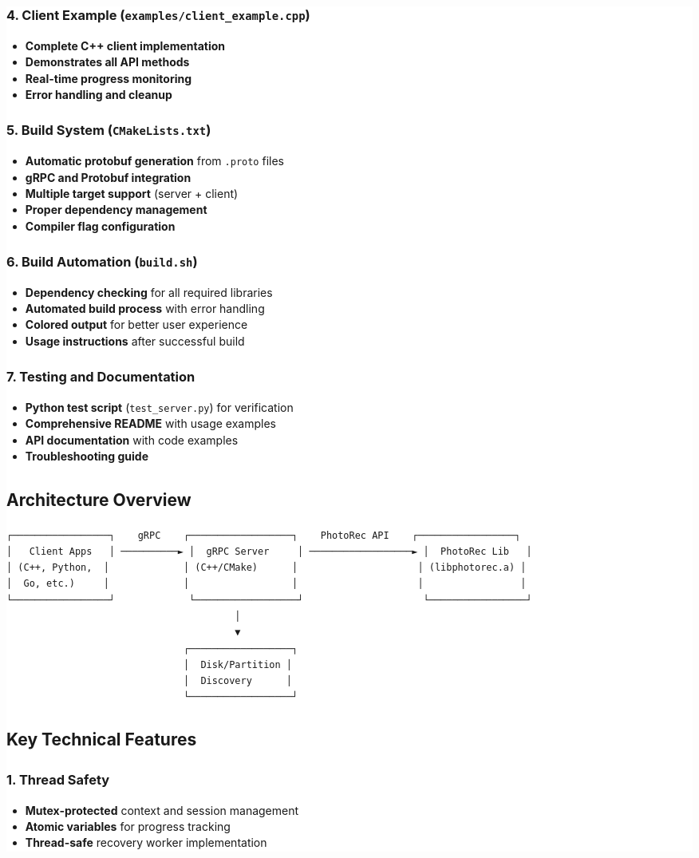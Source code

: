 ### 4. Client Example (`examples/client_example.cpp`)

- **Complete C++ client implementation**
- **Demonstrates all API methods**
- **Real-time progress monitoring**
- **Error handling and cleanup**

### 5. Build System (`CMakeLists.txt`)

- **Automatic protobuf generation** from `.proto` files
- **gRPC and Protobuf integration**
- **Multiple target support** (server + client)
- **Proper dependency management**
- **Compiler flag configuration**

### 6. Build Automation (`build.sh`)

- **Dependency checking** for all required libraries
- **Automated build process** with error handling
- **Colored output** for better user experience
- **Usage instructions** after successful build

### 7. Testing and Documentation

- **Python test script** (`test_server.py`) for verification
- **Comprehensive README** with usage examples
- **API documentation** with code examples
- **Troubleshooting guide**

## Architecture Overview

```
┌─────────────────┐    gRPC    ┌──────────────────┐    PhotoRec API    ┌─────────────────┐
│   Client Apps   │ ──────────► │  gRPC Server     │ ──────────────────► │  PhotoRec Lib   │
│ (C++, Python,  │             │ (C++/CMake)      │                     │ (libphotorec.a) │
│  Go, etc.)     │             │                  │                     │                 │
└─────────────────┘             └──────────────────┘                     └─────────────────┘
                                        │
                                        ▼
                               ┌──────────────────┐
                               │  Disk/Partition │
                               │  Discovery      │
                               └──────────────────┘
```

## Key Technical Features

### 1. Thread Safety
- **Mutex-protected** context and session management
- **Atomic variables** for progress tracking
- **Thread-safe** recovery worker implementation

